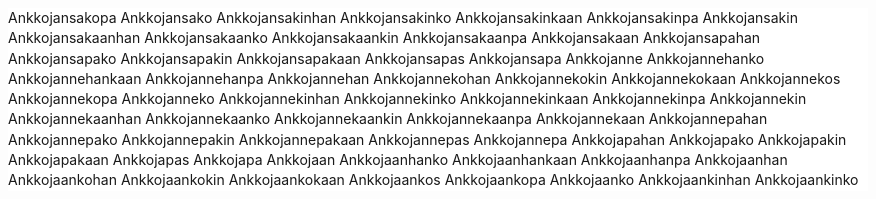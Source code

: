 Ankkojansakopa
Ankkojansako
Ankkojansakinhan
Ankkojansakinko
Ankkojansakinkaan
Ankkojansakinpa
Ankkojansakin
Ankkojansakaanhan
Ankkojansakaanko
Ankkojansakaankin
Ankkojansakaanpa
Ankkojansakaan
Ankkojansapahan
Ankkojansapako
Ankkojansapakin
Ankkojansapakaan
Ankkojansapas
Ankkojansapa
Ankkojanne
Ankkojannehanko
Ankkojannehankaan
Ankkojannehanpa
Ankkojannehan
Ankkojannekohan
Ankkojannekokin
Ankkojannekokaan
Ankkojannekos
Ankkojannekopa
Ankkojanneko
Ankkojannekinhan
Ankkojannekinko
Ankkojannekinkaan
Ankkojannekinpa
Ankkojannekin
Ankkojannekaanhan
Ankkojannekaanko
Ankkojannekaankin
Ankkojannekaanpa
Ankkojannekaan
Ankkojannepahan
Ankkojannepako
Ankkojannepakin
Ankkojannepakaan
Ankkojannepas
Ankkojannepa
Ankkojapahan
Ankkojapako
Ankkojapakin
Ankkojapakaan
Ankkojapas
Ankkojapa
Ankkojaan
Ankkojaanhanko
Ankkojaanhankaan
Ankkojaanhanpa
Ankkojaanhan
Ankkojaankohan
Ankkojaankokin
Ankkojaankokaan
Ankkojaankos
Ankkojaankopa
Ankkojaanko
Ankkojaankinhan
Ankkojaankinko